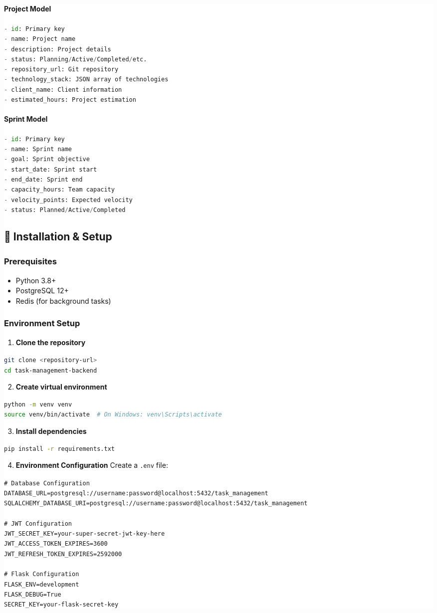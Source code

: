 #### Project Model
```python
- id: Primary key
- name: Project name
- description: Project details
- status: Planning/Active/Completed/etc.
- repository_url: Git repository
- technology_stack: JSON array of technologies
- client_name: Client information
- estimated_hours: Project estimation
```

#### Sprint Model
```python
- id: Primary key
- name: Sprint name
- goal: Sprint objective
- start_date: Sprint start
- end_date: Sprint end
- capacity_hours: Team capacity
- velocity_points: Expected velocity
- status: Planned/Active/Completed
```

## 🔧 Installation & Setup

### Prerequisites
- Python 3.8+
- PostgreSQL 12+
- Redis (for background tasks)

### Environment Setup

1. **Clone the repository**
```bash
git clone <repository-url>
cd task-management-backend
```

2. **Create virtual environment**
```bash
python -m venv venv
source venv/bin/activate  # On Windows: venv\Scripts\activate
```

3. **Install dependencies**
```bash
pip install -r requirements.txt
```

4. **Environment Configuration**
Create a `.env` file:
```env
# Database Configuration
DATABASE_URL=postgresql://username:password@localhost:5432/task_management
SQLALCHEMY_DATABASE_URI=postgresql://username:password@localhost:5432/task_management

# JWT Configuration
JWT_SECRET_KEY=your-super-secret-jwt-key-here
JWT_ACCESS_TOKEN_EXPIRES=3600
JWT_REFRESH_TOKEN_EXPIRES=2592000

# Flask Configuration
FLASK_ENV=development
FLASK_DEBUG=True
SECRET_KEY=your-flask-secret-key
```